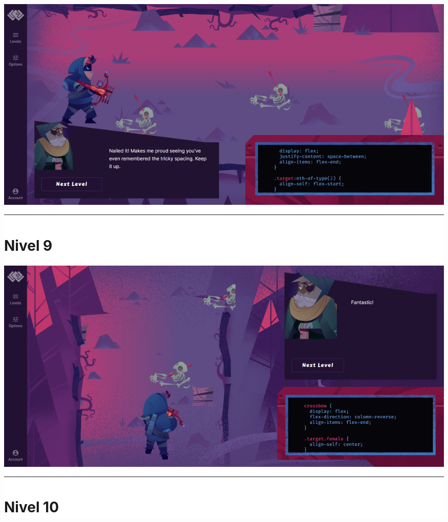 ![Error](resources/FlexboxZombie_4_8.png)

---
# Nivel 9
![Error](resources/FlexboxZombie_4_9.png)

---
# Nivel 10
